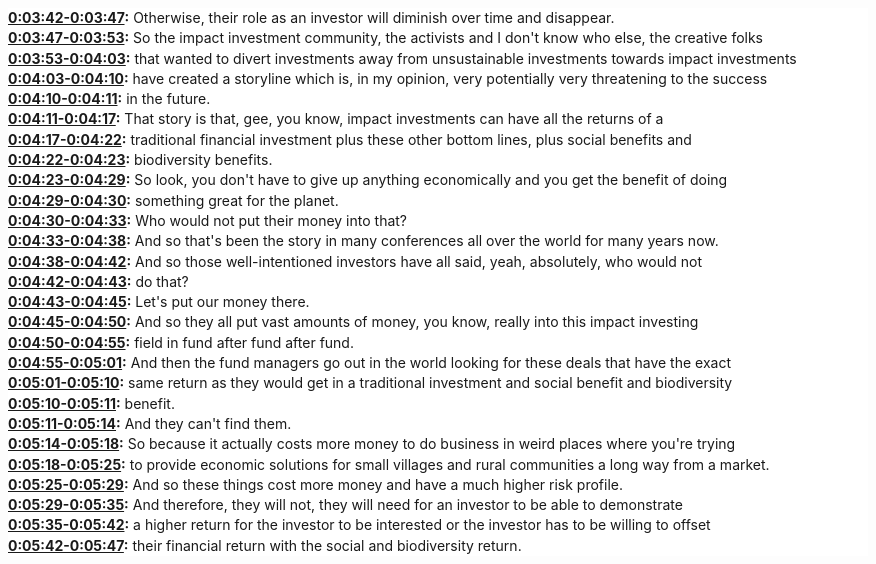 **[0:03:42-0:03:47](https://investinginregenerativeagriculture.com/2017/05/07/mike-korchinsky-2/#t=0:03:42):**  Otherwise, their role as an investor will diminish over time and disappear.  
**[0:03:47-0:03:53](https://investinginregenerativeagriculture.com/2017/05/07/mike-korchinsky-2/#t=0:03:47):**  So the impact investment community, the activists and I don't know who else, the creative folks  
**[0:03:53-0:04:03](https://investinginregenerativeagriculture.com/2017/05/07/mike-korchinsky-2/#t=0:03:53):**  that wanted to divert investments away from unsustainable investments towards impact investments  
**[0:04:03-0:04:10](https://investinginregenerativeagriculture.com/2017/05/07/mike-korchinsky-2/#t=0:04:03):**  have created a storyline which is, in my opinion, very potentially very threatening to the success  
**[0:04:10-0:04:11](https://investinginregenerativeagriculture.com/2017/05/07/mike-korchinsky-2/#t=0:04:10):**  in the future.  
**[0:04:11-0:04:17](https://investinginregenerativeagriculture.com/2017/05/07/mike-korchinsky-2/#t=0:04:11):**  That story is that, gee, you know, impact investments can have all the returns of a  
**[0:04:17-0:04:22](https://investinginregenerativeagriculture.com/2017/05/07/mike-korchinsky-2/#t=0:04:17):**  traditional financial investment plus these other bottom lines, plus social benefits and  
**[0:04:22-0:04:23](https://investinginregenerativeagriculture.com/2017/05/07/mike-korchinsky-2/#t=0:04:22):**  biodiversity benefits.  
**[0:04:23-0:04:29](https://investinginregenerativeagriculture.com/2017/05/07/mike-korchinsky-2/#t=0:04:23):**  So look, you don't have to give up anything economically and you get the benefit of doing  
**[0:04:29-0:04:30](https://investinginregenerativeagriculture.com/2017/05/07/mike-korchinsky-2/#t=0:04:29):**  something great for the planet.  
**[0:04:30-0:04:33](https://investinginregenerativeagriculture.com/2017/05/07/mike-korchinsky-2/#t=0:04:30):**  Who would not put their money into that?  
**[0:04:33-0:04:38](https://investinginregenerativeagriculture.com/2017/05/07/mike-korchinsky-2/#t=0:04:33):**  And so that's been the story in many conferences all over the world for many years now.  
**[0:04:38-0:04:42](https://investinginregenerativeagriculture.com/2017/05/07/mike-korchinsky-2/#t=0:04:38):**  And so those well-intentioned investors have all said, yeah, absolutely, who would not  
**[0:04:42-0:04:43](https://investinginregenerativeagriculture.com/2017/05/07/mike-korchinsky-2/#t=0:04:42):**  do that?  
**[0:04:43-0:04:45](https://investinginregenerativeagriculture.com/2017/05/07/mike-korchinsky-2/#t=0:04:43):**  Let's put our money there.  
**[0:04:45-0:04:50](https://investinginregenerativeagriculture.com/2017/05/07/mike-korchinsky-2/#t=0:04:45):**  And so they all put vast amounts of money, you know, really into this impact investing  
**[0:04:50-0:04:55](https://investinginregenerativeagriculture.com/2017/05/07/mike-korchinsky-2/#t=0:04:50):**  field in fund after fund after fund.  
**[0:04:55-0:05:01](https://investinginregenerativeagriculture.com/2017/05/07/mike-korchinsky-2/#t=0:04:55):**  And then the fund managers go out in the world looking for these deals that have the exact  
**[0:05:01-0:05:10](https://investinginregenerativeagriculture.com/2017/05/07/mike-korchinsky-2/#t=0:05:01):**  same return as they would get in a traditional investment and social benefit and biodiversity  
**[0:05:10-0:05:11](https://investinginregenerativeagriculture.com/2017/05/07/mike-korchinsky-2/#t=0:05:10):**  benefit.  
**[0:05:11-0:05:14](https://investinginregenerativeagriculture.com/2017/05/07/mike-korchinsky-2/#t=0:05:11):**  And they can't find them.  
**[0:05:14-0:05:18](https://investinginregenerativeagriculture.com/2017/05/07/mike-korchinsky-2/#t=0:05:14):**  So because it actually costs more money to do business in weird places where you're trying  
**[0:05:18-0:05:25](https://investinginregenerativeagriculture.com/2017/05/07/mike-korchinsky-2/#t=0:05:18):**  to provide economic solutions for small villages and rural communities a long way from a market.  
**[0:05:25-0:05:29](https://investinginregenerativeagriculture.com/2017/05/07/mike-korchinsky-2/#t=0:05:25):**  And so these things cost more money and have a much higher risk profile.  
**[0:05:29-0:05:35](https://investinginregenerativeagriculture.com/2017/05/07/mike-korchinsky-2/#t=0:05:29):**  And therefore, they will not, they will need for an investor to be able to demonstrate  
**[0:05:35-0:05:42](https://investinginregenerativeagriculture.com/2017/05/07/mike-korchinsky-2/#t=0:05:35):**  a higher return for the investor to be interested or the investor has to be willing to offset  
**[0:05:42-0:05:47](https://investinginregenerativeagriculture.com/2017/05/07/mike-korchinsky-2/#t=0:05:42):**  their financial return with the social and biodiversity return.  